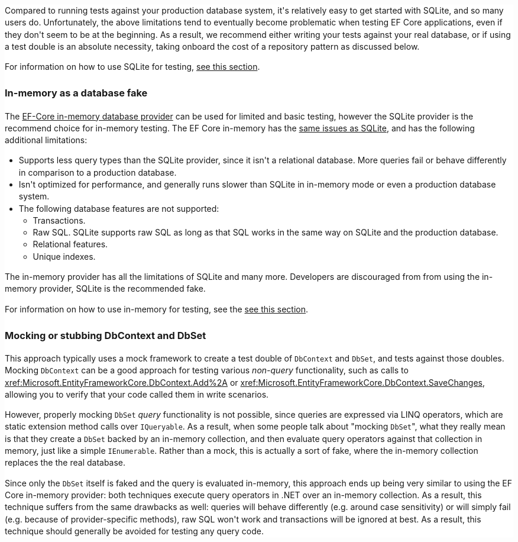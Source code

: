 Compared to running tests against your production database system, it's relatively easy to get started with SQLite, and so many users do. Unfortunately, the above limitations tend to eventually become problematic when testing EF Core applications, even if they don't seem to be at the beginning. As a result, we recommend either writing your tests against your real database, or if using a test double is an absolute necessity, taking onboard the cost of a repository pattern as discussed below.

For information on how to use SQLite for testing, [see this section](xref:core/testing/testing-without-the-database#sqlite-in-memory).

### In-memory as a database fake

The [EF-Core in-memory database provider](xref:core/providers/in-memory/index) can be used for limited and basic testing, however the  SQLite provider is the recommend choice for in-memory testing. The EF Core in-memory has the [same issues as SQLite](#sqlite-as-a-database-fake), and has the following additional limitations:

* Supports less query types than the SQLite provider, since it isn't a relational database. More queries fail or behave differently in comparison to a production database.
* Isn't optimized for performance, and generally runs slower than SQLite in in-memory mode or even a production database system.
* The following database features are not supported:
  * Transactions.
  * Raw SQL. SQLite supports raw SQL as long as that SQL works in the same way on SQLite and the production database.
  * Relational features.
  * Unique indexes.

The in-memory provider has all the limitations of SQLite and many more. Developers are discouraged from from using the in-memory provider, SQLite is the recommended fake.

For information on how to use in-memory for testing, see the [see this section](xref:core/testing/testing-without-the-database#inmemory).

### Mocking or stubbing DbContext and DbSet

This approach typically uses a mock framework to create a test double of `DbContext` and `DbSet`, and tests against those doubles. Mocking `DbContext` can be a good approach for testing various *non-query* functionality, such as calls to <xref:Microsoft.EntityFrameworkCore.DbContext.Add%2A> or <xref:Microsoft.EntityFrameworkCore.DbContext.SaveChanges>, allowing you to verify that your code called them in write scenarios.

However, properly mocking `DbSet` *query* functionality is not possible, since queries are expressed via LINQ operators, which are static extension method calls over `IQueryable`. As a result, when some people talk about "mocking `DbSet`", what they really mean is that they create a `DbSet` backed by an in-memory collection, and then evaluate query operators against that collection in memory, just like a simple `IEnumerable`. Rather than a mock, this is actually a sort of fake, where the in-memory collection replaces the the real database.

Since only the `DbSet` itself is faked and the query is evaluated in-memory, this approach ends up being very similar to using the EF Core in-memory provider: both techniques execute query operators in .NET over an in-memory collection. As a result, this technique suffers from the same drawbacks as well: queries will behave differently (e.g. around case sensitivity) or will simply fail (e.g. because of provider-specific methods), raw SQL won't work and transactions will be ignored at best. As a result, this technique should generally be avoided for testing any query code.
